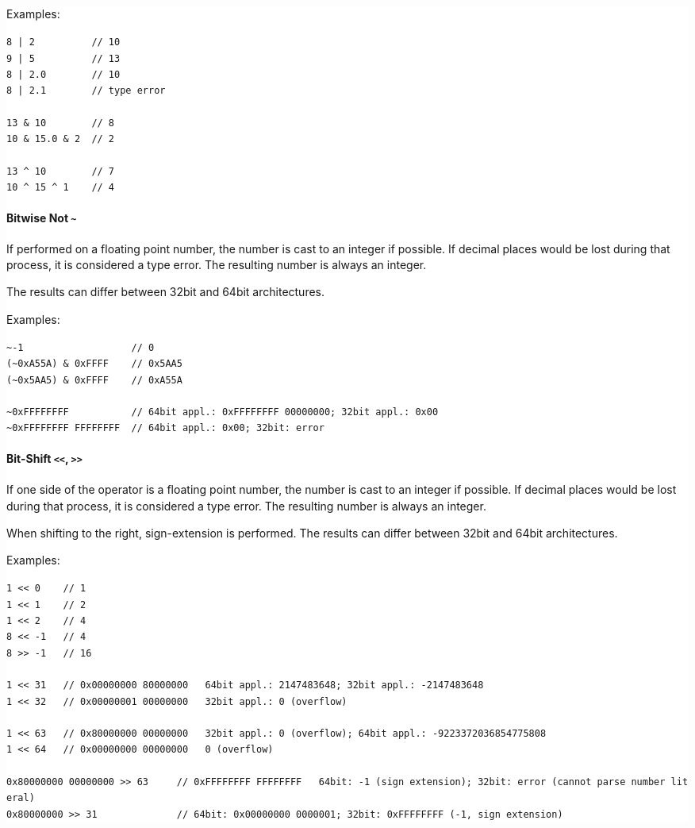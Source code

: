 Examples:

```
8 | 2          // 10
9 | 5          // 13
8 | 2.0        // 10
8 | 2.1        // type error

13 & 10        // 8
10 & 15.0 & 2  // 2

13 ^ 10        // 7
10 ^ 15 ^ 1    // 4
```

#### Bitwise Not `~`

If performed on a floating point number, the number is cast to an integer if possible. 
If decimal places would be lost during that process, it is considered a type error.
The resulting number is always an integer.

The results can differ between 32bit and 64bit architectures.

Examples:

```
~-1                   // 0
(~0xA55A) & 0xFFFF    // 0x5AA5
(~0x5AA5) & 0xFFFF    // 0xA55A

~0xFFFFFFFF           // 64bit appl.: 0xFFFFFFFF 00000000; 32bit appl.: 0x00
~0xFFFFFFFF FFFFFFFF  // 64bit appl.: 0x00; 32bit: error
```

#### Bit-Shift `<<`, `>>`

If one side of the operator is a floating point number, the number is cast to an integer if possible. 
If decimal places would be lost during that process, it is considered a type error.
The resulting number is always an integer.

When shifting to the right, sign-extension is performed.
The results can differ between 32bit and 64bit architectures.

Examples:

```
1 << 0    // 1
1 << 1    // 2
1 << 2    // 4
8 << -1   // 4
8 >> -1   // 16

1 << 31   // 0x00000000 80000000   64bit appl.: 2147483648; 32bit appl.: -2147483648
1 << 32   // 0x00000001 00000000   32bit appl.: 0 (overflow)

1 << 63   // 0x80000000 00000000   32bit appl.: 0 (overflow); 64bit appl.: -9223372036854775808
1 << 64   // 0x00000000 00000000   0 (overflow)

0x80000000 00000000 >> 63     // 0xFFFFFFFF FFFFFFFF   64bit: -1 (sign extension); 32bit: error (cannot parse number literal)
0x80000000 >> 31              // 64bit: 0x00000000 0000001; 32bit: 0xFFFFFFFF (-1, sign extension)
```

